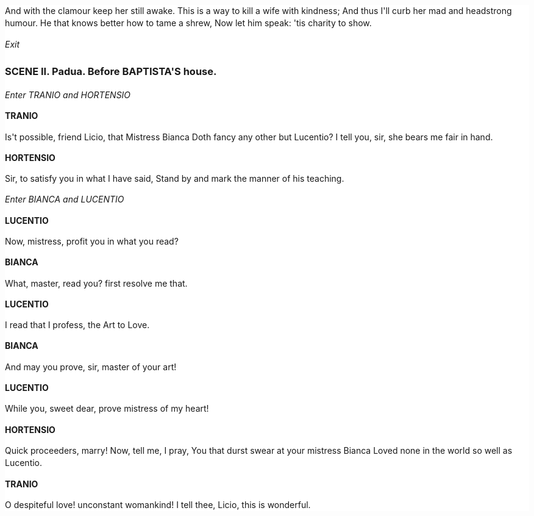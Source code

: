 And with the clamour keep her still awake.
This is a way to kill a wife with kindness;
And thus I'll curb her mad and headstrong humour.
He that knows better how to tame a shrew,
Now let him speak: 'tis charity to show.


_Exit_


### SCENE II. Padua. Before BAPTISTA'S house.

_Enter TRANIO and HORTENSIO_

**TRANIO**

Is't possible, friend Licio, that Mistress Bianca
Doth fancy any other but Lucentio?
I tell you, sir, she bears me fair in hand.


**HORTENSIO**

Sir, to satisfy you in what I have said,
Stand by and mark the manner of his teaching.


_Enter BIANCA and LUCENTIO_

**LUCENTIO**

Now, mistress, profit you in what you read?


**BIANCA**

What, master, read you? first resolve me that.


**LUCENTIO**

I read that I profess, the Art to Love.


**BIANCA**

And may you prove, sir, master of your art!


**LUCENTIO**

While you, sweet dear, prove mistress of my heart!


**HORTENSIO**

Quick proceeders, marry! Now, tell me, I pray,
You that durst swear at your mistress Bianca
Loved none in the world so well as Lucentio.


**TRANIO**

O despiteful love! unconstant womankind!
I tell thee, Licio, this is wonderful.
